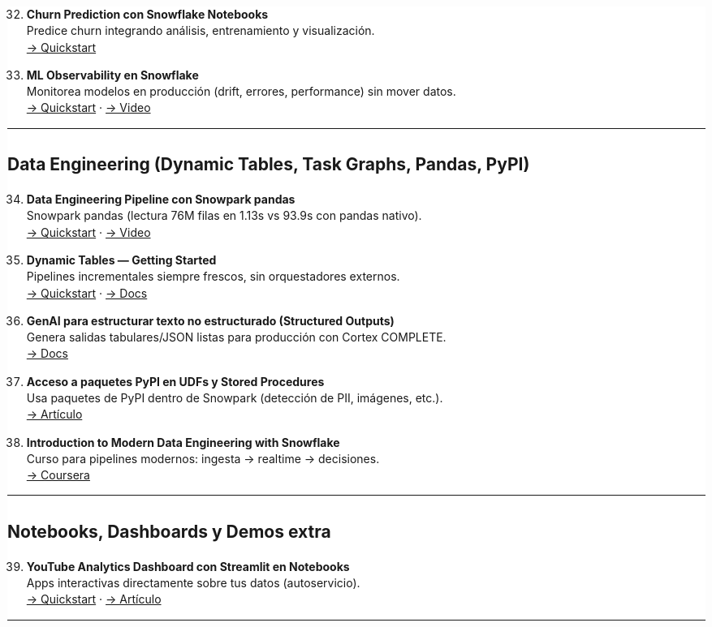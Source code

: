 32. **Churn Prediction con Snowflake Notebooks**  
    Predice churn integrando análisis, entrenamiento y visualización.  
    <a href="https://quickstarts.snowflake.com/guide/data_analysis_and_churn_prediction_using_snowflake_notebooks/index.html#0" target="_blank" rel="noopener noreferrer">→ Quickstart</a>

33. **ML Observability en Snowflake**  
    Monitorea modelos en producción (drift, errores, performance) sin mover datos.  
    <a href="https://quickstarts.snowflake.com/guide/getting_started_with_ml_observability_in_snowflake/index.html#0" target="_blank" rel="noopener noreferrer">→ Quickstart</a> · 
    <a href="https://www.youtube.com/watch?v=VS7_yvt498Y" target="_blank" rel="noopener noreferrer">→ Video</a>

---

## Data Engineering (Dynamic Tables, Task Graphs, Pandas, PyPI)

34. **Data Engineering Pipeline con Snowpark pandas**  
    Snowpark pandas (lectura 76M filas en 1.13s vs 93.9s con pandas nativo).  
    <a href="https://quickstarts.snowflake.com/guide/data_engineering_pipelines_with_snowpark_pandas/#0" target="_blank" rel="noopener noreferrer">→ Quickstart</a> · 
    <a href="https://www.youtube.com/watch?v=QiTVqZ1t-bw" target="_blank" rel="noopener noreferrer">→ Video</a>

35. **Dynamic Tables — Getting Started**  
    Pipelines incrementales siempre frescos, sin orquestadores externos.  
    <a href="https://quickstarts.snowflake.com/guide/getting_started_with_dynamic_tables/index.html#0" target="_blank" rel="noopener noreferrer">→ Quickstart</a> · 
    <a href="https://docs.snowflake.com/en/user-guide/dynamic-tables-intro" target="_blank" rel="noopener noreferrer">→ Docs</a>

36. **GenAI para estructurar texto no estructurado (Structured Outputs)**  
    Genera salidas tabulares/JSON listas para producción con Cortex COMPLETE.  
    <a href="https://docs.snowflake.com/en/user-guide/snowflake-cortex/complete-structured-outputs" target="_blank" rel="noopener noreferrer">→ Docs</a>

37. **Acceso a paquetes PyPI en UDFs y Stored Procedures**  
    Usa paquetes de PyPI dentro de Snowpark (detección de PII, imágenes, etc.).  
    <a href="https://medium.com/snowflake/access-pypi-packages-in-snowpark-udfs-and-stored-procedures-033db455bb73" target="_blank" rel="noopener noreferrer">→ Artículo</a>

38. **Introduction to Modern Data Engineering with Snowflake**  
    Curso para pipelines modernos: ingesta → realtime → decisiones.  
    <a href="https://www.coursera.org/learn/data-engineering-snowflake" target="_blank" rel="noopener noreferrer">→ Coursera</a>

---

## Notebooks, Dashboards y Demos extra

39. **YouTube Analytics Dashboard con Streamlit en Notebooks**  
    Apps interactivas directamente sobre tus datos (autoservicio).  
    <a href="https://quickstarts.snowflake.com/guide/streamlit-dashboard/index.html#0" target="_blank" rel="noopener noreferrer">→ Quickstart</a> · 
    <a href="https://medium.com/snowflake/how-to-build-a-dashboard-in-snowflake-notebooks-using-streamlit-e18b030e2bcb" target="_blank" rel="noopener noreferrer">→ Artículo</a>

---